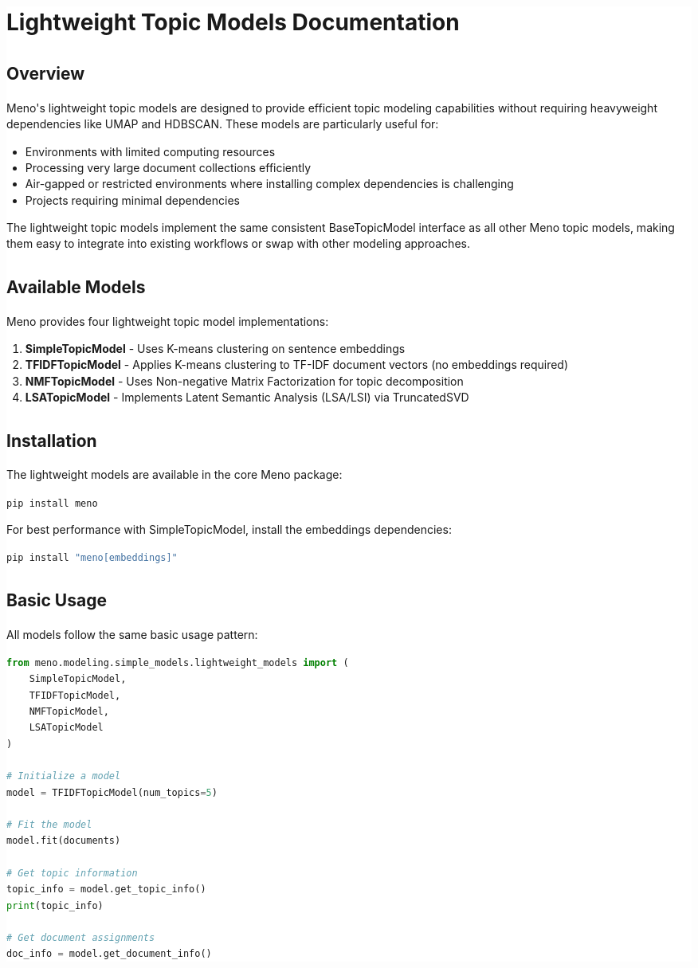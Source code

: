 # Lightweight Topic Models Documentation

## Overview

Meno's lightweight topic models are designed to provide efficient topic modeling capabilities without requiring heavyweight dependencies like UMAP and HDBSCAN. These models are particularly useful for:

- Environments with limited computing resources
- Processing very large document collections efficiently
- Air-gapped or restricted environments where installing complex dependencies is challenging
- Projects requiring minimal dependencies

The lightweight topic models implement the same consistent BaseTopicModel interface as all other Meno topic models, making them easy to integrate into existing workflows or swap with other modeling approaches.

## Available Models

Meno provides four lightweight topic model implementations:

1. **SimpleTopicModel** - Uses K-means clustering on sentence embeddings
2. **TFIDFTopicModel** - Applies K-means clustering to TF-IDF document vectors (no embeddings required)
3. **NMFTopicModel** - Uses Non-negative Matrix Factorization for topic decomposition
4. **LSATopicModel** - Implements Latent Semantic Analysis (LSA/LSI) via TruncatedSVD

## Installation

The lightweight models are available in the core Meno package:

```bash
pip install meno
```

For best performance with SimpleTopicModel, install the embeddings dependencies:

```bash
pip install "meno[embeddings]"
```

## Basic Usage

All models follow the same basic usage pattern:

```python
from meno.modeling.simple_models.lightweight_models import (
    SimpleTopicModel,
    TFIDFTopicModel, 
    NMFTopicModel,
    LSATopicModel
)

# Initialize a model
model = TFIDFTopicModel(num_topics=5)

# Fit the model
model.fit(documents)

# Get topic information
topic_info = model.get_topic_info()
print(topic_info)

# Get document assignments
doc_info = model.get_document_info()
```